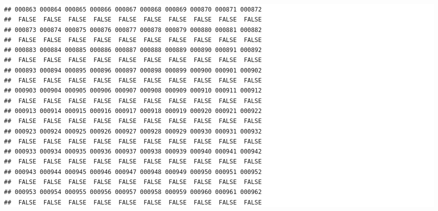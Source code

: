     ## 000863 000864 000865 000866 000867 000868 000869 000870 000871 000872 
    ##  FALSE  FALSE  FALSE  FALSE  FALSE  FALSE  FALSE  FALSE  FALSE  FALSE 
    ## 000873 000874 000875 000876 000877 000878 000879 000880 000881 000882 
    ##  FALSE  FALSE  FALSE  FALSE  FALSE  FALSE  FALSE  FALSE  FALSE  FALSE 
    ## 000883 000884 000885 000886 000887 000888 000889 000890 000891 000892 
    ##  FALSE  FALSE  FALSE  FALSE  FALSE  FALSE  FALSE  FALSE  FALSE  FALSE 
    ## 000893 000894 000895 000896 000897 000898 000899 000900 000901 000902 
    ##  FALSE  FALSE  FALSE  FALSE  FALSE  FALSE  FALSE  FALSE  FALSE  FALSE 
    ## 000903 000904 000905 000906 000907 000908 000909 000910 000911 000912 
    ##  FALSE  FALSE  FALSE  FALSE  FALSE  FALSE  FALSE  FALSE  FALSE  FALSE 
    ## 000913 000914 000915 000916 000917 000918 000919 000920 000921 000922 
    ##  FALSE  FALSE  FALSE  FALSE  FALSE  FALSE  FALSE  FALSE  FALSE  FALSE 
    ## 000923 000924 000925 000926 000927 000928 000929 000930 000931 000932 
    ##  FALSE  FALSE  FALSE  FALSE  FALSE  FALSE  FALSE  FALSE  FALSE  FALSE 
    ## 000933 000934 000935 000936 000937 000938 000939 000940 000941 000942 
    ##  FALSE  FALSE  FALSE  FALSE  FALSE  FALSE  FALSE  FALSE  FALSE  FALSE 
    ## 000943 000944 000945 000946 000947 000948 000949 000950 000951 000952 
    ##  FALSE  FALSE  FALSE  FALSE  FALSE  FALSE  FALSE  FALSE  FALSE  FALSE 
    ## 000953 000954 000955 000956 000957 000958 000959 000960 000961 000962 
    ##  FALSE  FALSE  FALSE  FALSE  FALSE  FALSE  FALSE  FALSE  FALSE  FALSE 